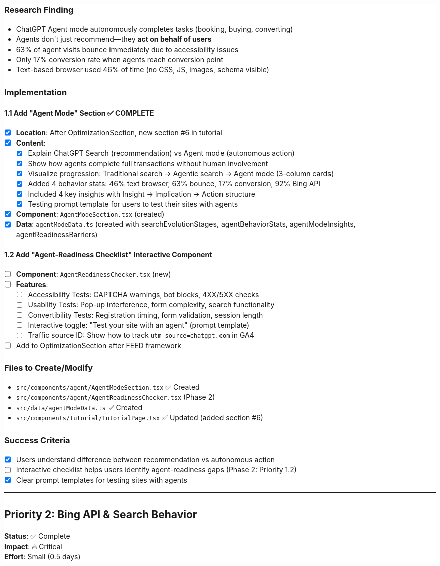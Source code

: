 ### Research Finding
- ChatGPT Agent mode autonomously completes tasks (booking, buying, converting)
- Agents don't just recommend—they **act on behalf of users**
- 63% of agent visits bounce immediately due to accessibility issues
- Only 17% conversion rate when agents reach conversion point
- Text-based browser used 46% of time (no CSS, JS, images, schema visible)

### Implementation

#### 1.1 Add "Agent Mode" Section ✅ COMPLETE
- [x] **Location**: After OptimizationSection, new section #6 in tutorial
- [x] **Content**:
  - [x] Explain ChatGPT Search (recommendation) vs Agent mode (autonomous action)
  - [x] Show how agents complete full transactions without human involvement
  - [x] Visualize progression: Traditional search → Agentic search → Agent mode (3-column cards)
  - [x] Added 4 behavior stats: 46% text browser, 63% bounce, 17% conversion, 92% Bing API
  - [x] Included 4 key insights with Insight → Implication → Action structure
  - [x] Testing prompt template for users to test their sites with agents
- [x] **Component**: `AgentModeSection.tsx` (created)
- [x] **Data**: `agentModeData.ts` (created with searchEvolutionStages, agentBehaviorStats, agentModeInsights, agentReadinessBarriers)

#### 1.2 Add "Agent-Readiness Checklist" Interactive Component
- [ ] **Component**: `AgentReadinessChecker.tsx` (new)
- [ ] **Features**:
  - [ ] Accessibility Tests: CAPTCHA warnings, bot blocks, 4XX/5XX checks
  - [ ] Usability Tests: Pop-up interference, form complexity, search functionality
  - [ ] Convertibility Tests: Registration timing, form validation, session length
  - [ ] Interactive toggle: "Test your site with an agent" (prompt template)
  - [ ] Traffic source ID: Show how to track `utm_source=chatgpt.com` in GA4
- [ ] Add to OptimizationSection after FEED framework

### Files to Create/Modify
- `src/components/agent/AgentModeSection.tsx` ✅ Created
- `src/components/agent/AgentReadinessChecker.tsx` (Phase 2)
- `src/data/agentModeData.ts` ✅ Created
- `src/components/tutorial/TutorialPage.tsx` ✅ Updated (added section #6)

### Success Criteria
- [x] Users understand difference between recommendation vs autonomous action
- [ ] Interactive checklist helps users identify agent-readiness gaps (Phase 2: Priority 1.2)
- [x] Clear prompt templates for testing sites with agents

---

## Priority 2: Bing API & Search Behavior

**Status**: ✅ Complete  
**Impact**: 🔥 Critical  
**Effort**: Small (0.5 days)
